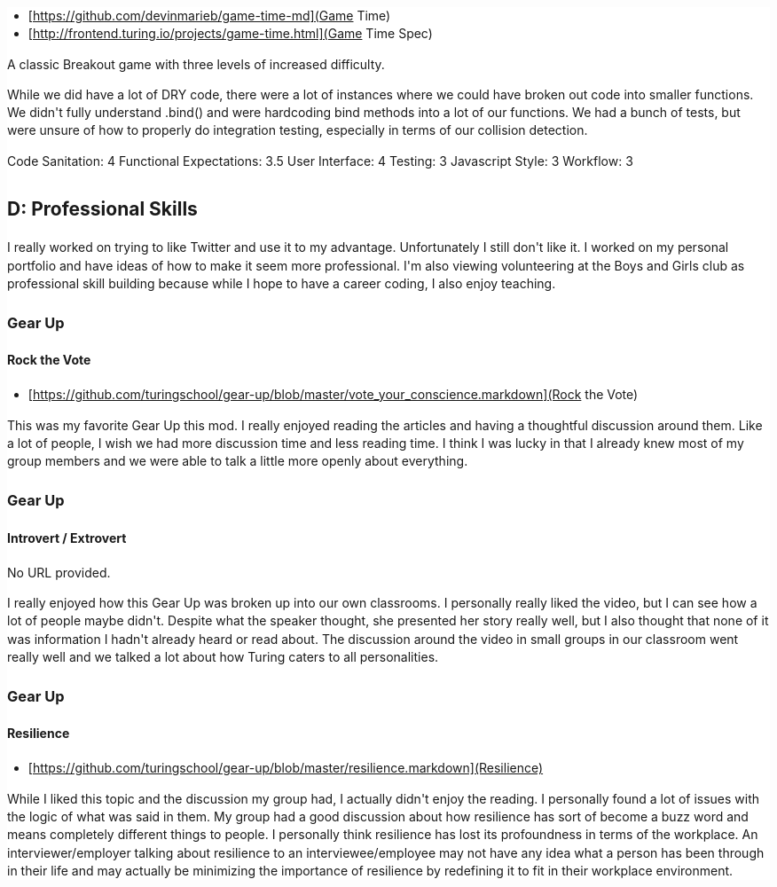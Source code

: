 * [https://github.com/devinmarieb/game-time-md](Game Time)
* [http://frontend.turing.io/projects/game-time.html](Game Time Spec)

A classic Breakout game with three levels of increased difficulty.

While we did have a lot of DRY code, there were a lot of instances where we could have broken out code into smaller functions. We didn't fully understand .bind() and were hardcoding bind methods into a lot of our functions. We had a bunch of tests, but were unsure of how to properly do integration testing, especially in terms of our collision detection.

Code Sanitation: 4
Functional Expectations: 3.5
User Interface: 4
Testing: 3
Javascript Style: 3
Workflow: 3

## D: Professional Skills
I really worked on trying to like Twitter and use it to my advantage. Unfortunately I still don't like it. I worked on my personal portfolio and have ideas of how to make it seem more professional. I'm also viewing volunteering at the Boys and Girls club as professional skill building because while I hope to have a career coding, I also enjoy teaching.

### Gear Up
#### Rock the Vote

* [https://github.com/turingschool/gear-up/blob/master/vote_your_conscience.markdown](Rock the Vote)

This was my favorite Gear Up this mod. I really enjoyed reading the articles and having a thoughtful discussion around them. Like a lot of people, I wish we had more discussion time and less reading time. I think I was lucky in that I already knew most of my group members and we were able to talk a little more openly about everything.

### Gear Up
#### Introvert / Extrovert

No URL provided.

I really enjoyed how this Gear Up was broken up into our own classrooms. I personally really liked the video, but I can see how a lot of people maybe didn't. Despite what the speaker thought, she presented her story really well, but I also thought that none of it was information I hadn't already heard or read about. The discussion around the video in small groups in our classroom went really well and we talked a lot about how Turing caters to all personalities.

### Gear Up
#### Resilience

* [https://github.com/turingschool/gear-up/blob/master/resilience.markdown](Resilience)

While I liked this topic and the discussion my group had, I actually didn't enjoy the reading. I personally found a lot of issues with the logic of what was said in them. My group had a good discussion about how resilience has sort of become a buzz word and means completely different things to people. I personally think resilience has lost its profoundness in terms of the workplace. An interviewer/employer talking about resilience to an interviewee/employee may not have any idea what a person has been through in their life and may actually be minimizing the importance of resilience by redefining it to fit in their workplace environment.
